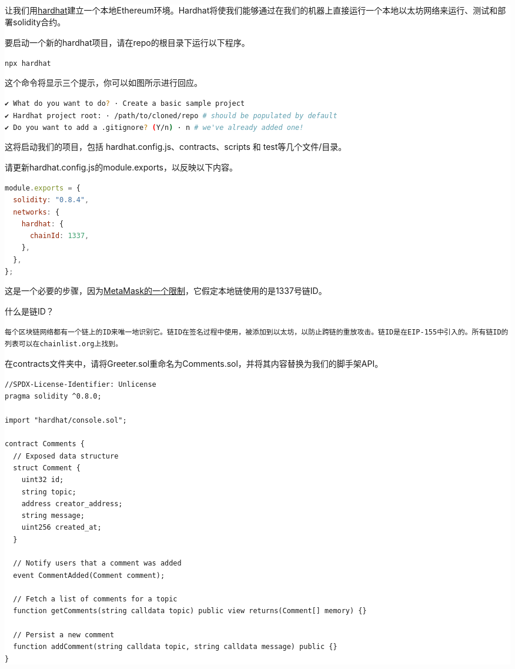 让我们用[hardhat](https://hardhat.org/getting-started/)建立一个本地Ethereum环境。Hardhat将使我们能够通过在我们的机器上直接运行一个本地以太坊网络来运行、测试和部署solidity合约。

要启动一个新的hardhat项目，请在repo的根目录下运行以下程序。

```bash
npx hardhat
```

这个命令将显示三个提示，你可以如图所示进行回应。

```bash
✔ What do you want to do? · Create a basic sample project
✔ Hardhat project root: · /path/to/cloned/repo # should be populated by default
✔ Do you want to add a .gitignore? (Y/n) · n # we've already added one!
```
这将启动我们的项目，包括 hardhat.config.js、contracts、scripts 和 test等几个文件/目录。

请更新hardhat.config.js的module.exports，以反映以下内容。

```js
module.exports = {
  solidity: "0.8.4",
  networks: {
    hardhat: {
      chainId: 1337,
    },
  },
};
```

这是一个必要的步骤，因为[MetaMask的一个限制](https://hardhat.org/metamask-issue.html#metamask-chainid-issue)，它假定本地链使用的是1337号链ID。

什么是链ID？

```
每个区块链网络都有一个链上的ID来唯一地识别它。链ID在签名过程中使用，被添加到以太坊，以防止跨链的重放攻击。链ID是在EIP-155中引入的。所有链ID的列表可以在chainlist.org上找到。
```

在contracts文件夹中，请将Greeter.sol重命名为Comments.sol，并将其内容替换为我们的脚手架API。

```solidity
//SPDX-License-Identifier: Unlicense
pragma solidity ^0.8.0;

import "hardhat/console.sol";

contract Comments {
  // Exposed data structure
  struct Comment {
    uint32 id;
    string topic;
    address creator_address;
    string message;
    uint256 created_at;
  }
       
  // Notify users that a comment was added 
  event CommentAdded(Comment comment);

  // Fetch a list of comments for a topic 
  function getComments(string calldata topic) public view returns(Comment[] memory) {}

  // Persist a new comment
  function addComment(string calldata topic, string calldata message) public {}
}
```

